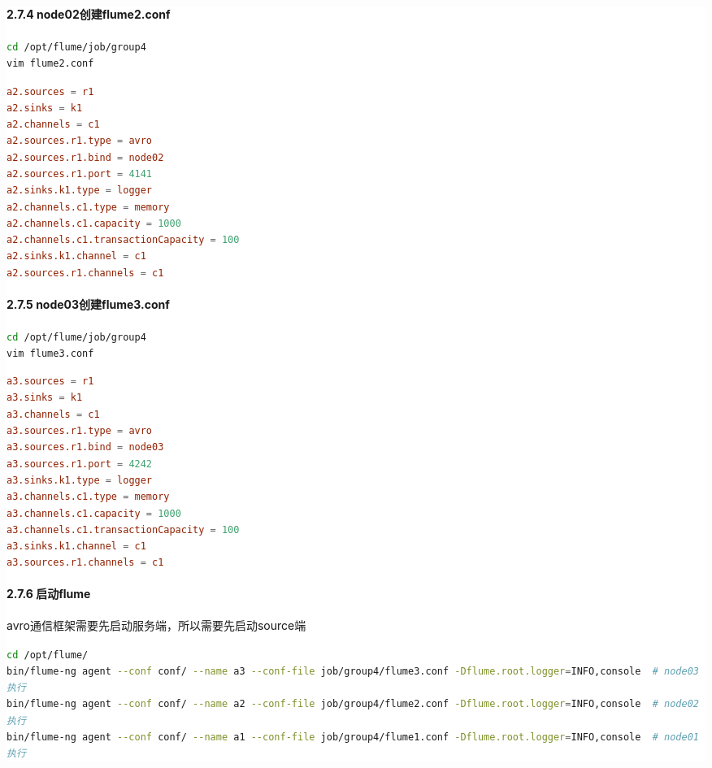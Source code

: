 #### 2.7.4 node02创建flume2.conf

```bash
cd /opt/flume/job/group4
vim flume2.conf
```

```conf
a2.sources = r1
a2.sinks = k1
a2.channels = c1
a2.sources.r1.type = avro
a2.sources.r1.bind = node02
a2.sources.r1.port = 4141
a2.sinks.k1.type = logger
a2.channels.c1.type = memory
a2.channels.c1.capacity = 1000
a2.channels.c1.transactionCapacity = 100
a2.sinks.k1.channel = c1
a2.sources.r1.channels = c1
```

#### 2.7.5 node03创建flume3.conf

```bash
cd /opt/flume/job/group4
vim flume3.conf
```

```conf
a3.sources = r1
a3.sinks = k1
a3.channels = c1
a3.sources.r1.type = avro
a3.sources.r1.bind = node03
a3.sources.r1.port = 4242
a3.sinks.k1.type = logger
a3.channels.c1.type = memory
a3.channels.c1.capacity = 1000
a3.channels.c1.transactionCapacity = 100
a3.sinks.k1.channel = c1
a3.sources.r1.channels = c1
```

#### 2.7.6 启动flume

avro通信框架需要先启动服务端，所以需要先启动source端

```bash
cd /opt/flume/
bin/flume-ng agent --conf conf/ --name a3 --conf-file job/group4/flume3.conf -Dflume.root.logger=INFO,console  # node03执行
bin/flume-ng agent --conf conf/ --name a2 --conf-file job/group4/flume2.conf -Dflume.root.logger=INFO,console  # node02执行
bin/flume-ng agent --conf conf/ --name a1 --conf-file job/group4/flume1.conf -Dflume.root.logger=INFO,console  # node01执行
```
